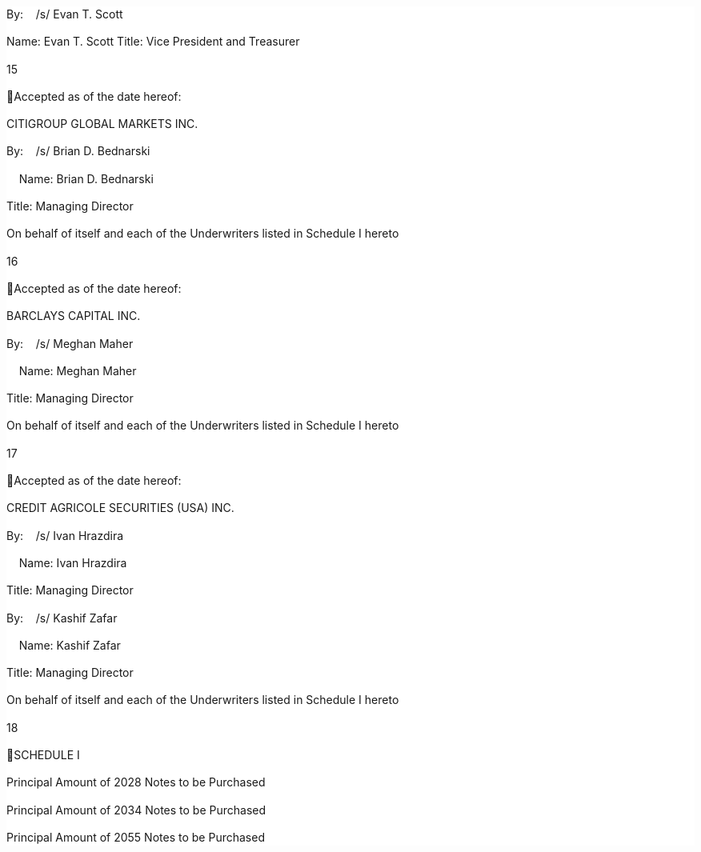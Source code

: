 By:    /s/ Evan T. Scott

Name: Evan T. Scott
Title: Vice President and Treasurer

15

Accepted as of the date hereof:

CITIGROUP GLOBAL MARKETS INC.

By:    /s/ Brian D. Bednarski

    Name: Brian D. Bednarski

Title: Managing Director

On behalf of itself and each of the Underwriters listed in Schedule I hereto

16

Accepted as of the date hereof:

BARCLAYS CAPITAL INC.

By:    /s/ Meghan Maher

    Name: Meghan Maher

Title: Managing Director

On behalf of itself and each of the Underwriters listed in Schedule I hereto

17

Accepted as of the date hereof:

CREDIT AGRICOLE SECURITIES (USA) INC.

By:    /s/ Ivan Hrazdira

    Name: Ivan Hrazdira

Title: Managing Director

By:    /s/ Kashif Zafar

    Name: Kashif Zafar

Title: Managing Director

On behalf of itself and each of the Underwriters listed in Schedule I hereto

18

SCHEDULE I

Principal Amount of 2028 Notes to
be Purchased

Principal Amount of 2034 Notes to
be Purchased

Principal Amount of 2055 Notes to
be Purchased
